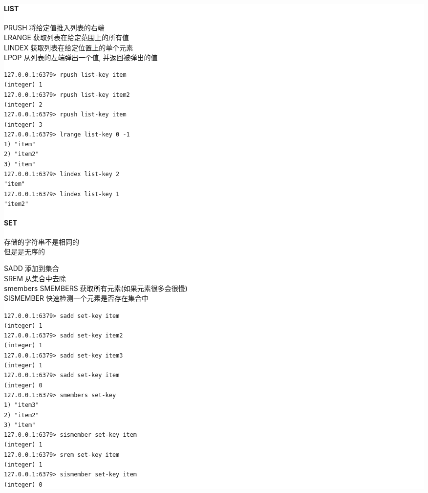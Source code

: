 #### LIST  

PRUSH 将给定值推入列表的右端  
LRANGE 获取列表在给定范围上的所有值  
LINDEX 获取列表在给定位置上的单个元素  
LPOP 从列表的左端弹出一个值, 并返回被弹出的值  

```shell
127.0.0.1:6379> rpush list-key item
(integer) 1
127.0.0.1:6379> rpush list-key item2
(integer) 2
127.0.0.1:6379> rpush list-key item
(integer) 3
127.0.0.1:6379> lrange list-key 0 -1
1) "item"
2) "item2"
3) "item"
127.0.0.1:6379> lindex list-key 2
"item"
127.0.0.1:6379> lindex list-key 1
"item2"
```

#### SET  

存储的字符串不是相同的  
但是是无序的  

SADD 添加到集合  
SREM 从集合中去除  
smembers
SMEMBERS 获取所有元素(如果元素很多会很慢)  
SISMEMBER 快速检测一个元素是否存在集合中

```shell
127.0.0.1:6379> sadd set-key item
(integer) 1
127.0.0.1:6379> sadd set-key item2
(integer) 1
127.0.0.1:6379> sadd set-key item3
(integer) 1
127.0.0.1:6379> sadd set-key item
(integer) 0
127.0.0.1:6379> smembers set-key
1) "item3"
2) "item2"
3) "item"
127.0.0.1:6379> sismember set-key item
(integer) 1
127.0.0.1:6379> srem set-key item
(integer) 1
127.0.0.1:6379> sismember set-key item
(integer) 0

```
